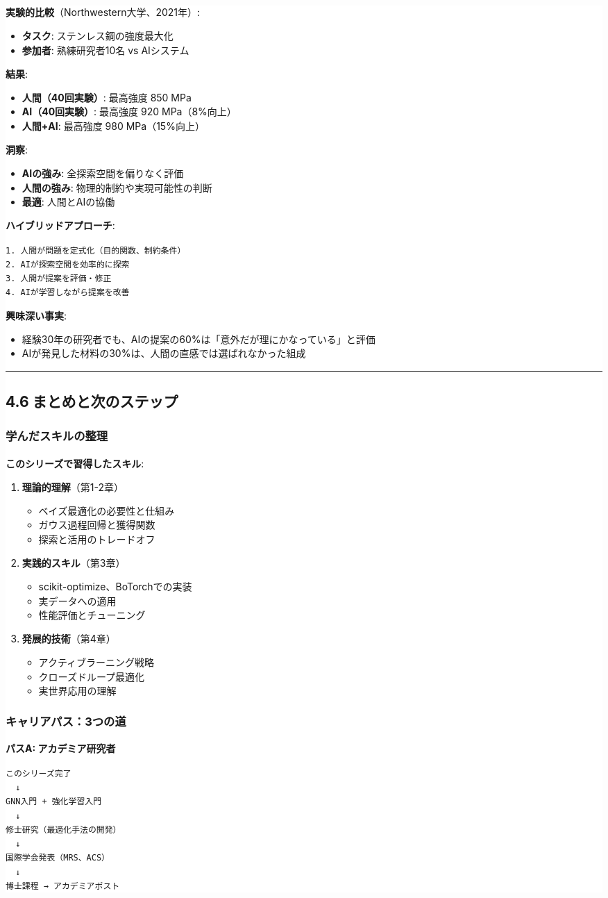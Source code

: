 **実験的比較**（Northwestern大学、2021年）:
- **タスク**: ステンレス鋼の強度最大化
- **参加者**: 熟練研究者10名 vs AIシステム

**結果**:
- **人間（40回実験）**: 最高強度 850 MPa
- **AI（40回実験）**: 最高強度 920 MPa（8%向上）
- **人間+AI**: 最高強度 980 MPa（15%向上）

**洞察**:
- **AIの強み**: 全探索空間を偏りなく評価
- **人間の強み**: 物理的制約や実現可能性の判断
- **最適**: 人間とAIの協働

**ハイブリッドアプローチ**:
```
1. 人間が問題を定式化（目的関数、制約条件）
2. AIが探索空間を効率的に探索
3. 人間が提案を評価・修正
4. AIが学習しながら提案を改善
```

**興味深い事実**:
- 経験30年の研究者でも、AIの提案の60%は「意外だが理にかなっている」と評価
- AIが発見した材料の30%は、人間の直感では選ばれなかった組成

---

## 4.6 まとめと次のステップ

### 学んだスキルの整理

**このシリーズで習得したスキル**:

1. **理論的理解**（第1-2章）
   - ベイズ最適化の必要性と仕組み
   - ガウス過程回帰と獲得関数
   - 探索と活用のトレードオフ

2. **実践的スキル**（第3章）
   - scikit-optimize、BoTorchでの実装
   - 実データへの適用
   - 性能評価とチューニング

3. **発展的技術**（第4章）
   - アクティブラーニング戦略
   - クローズドループ最適化
   - 実世界応用の理解

### キャリアパス：3つの道

**パスA: アカデミア研究者**
```
このシリーズ完了
  ↓
GNN入門 + 強化学習入門
  ↓
修士研究（最適化手法の開発）
  ↓
国際学会発表（MRS、ACS）
  ↓
博士課程 → アカデミアポスト
```
